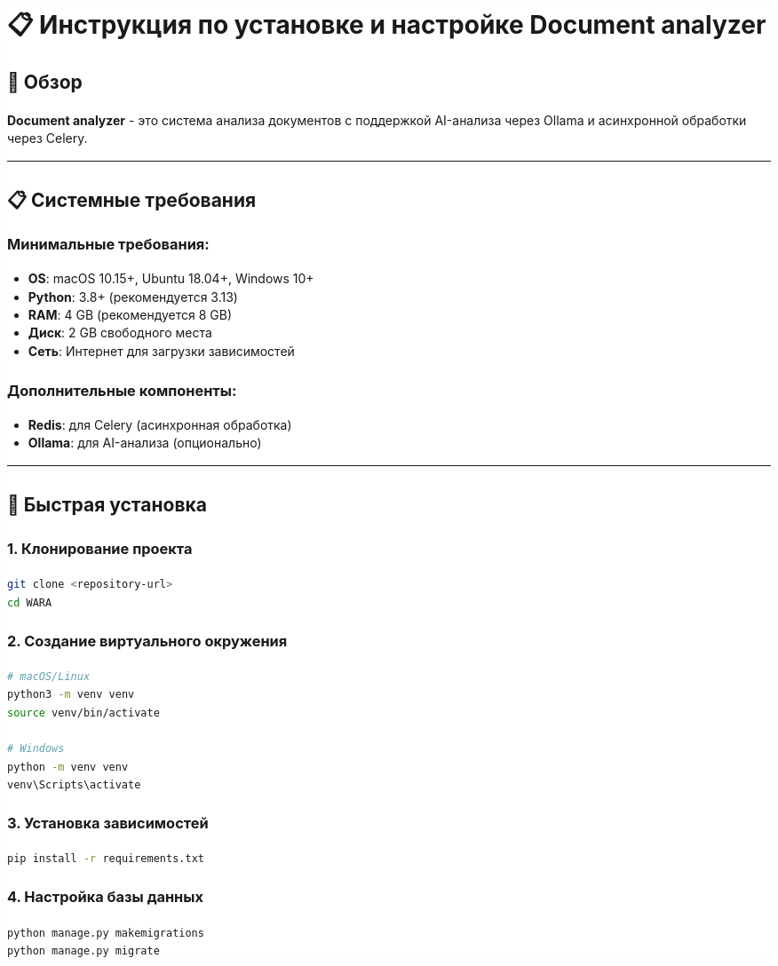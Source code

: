 # 📋 Инструкция по установке и настройке Document analyzer

## 🎯 Обзор
**Document analyzer** - это система анализа документов с поддержкой AI-анализа через Ollama и асинхронной обработки через Celery.

---

## 📋 Системные требования

### Минимальные требования:
- **OS**: macOS 10.15+, Ubuntu 18.04+, Windows 10+
- **Python**: 3.8+ (рекомендуется 3.13)
- **RAM**: 4 GB (рекомендуется 8 GB)
- **Диск**: 2 GB свободного места
- **Сеть**: Интернет для загрузки зависимостей

### Дополнительные компоненты:
- **Redis**: для Celery (асинхронная обработка)
- **Ollama**: для AI-анализа (опционально)

---

## 🚀 Быстрая установка

### 1. Клонирование проекта
```bash
git clone <repository-url>
cd WARA
```

### 2. Создание виртуального окружения
```bash
# macOS/Linux
python3 -m venv venv
source venv/bin/activate

# Windows
python -m venv venv
venv\Scripts\activate
```

### 3. Установка зависимостей
```bash
pip install -r requirements.txt
```

### 4. Настройка базы данных
```bash
python manage.py makemigrations
python manage.py migrate
```
